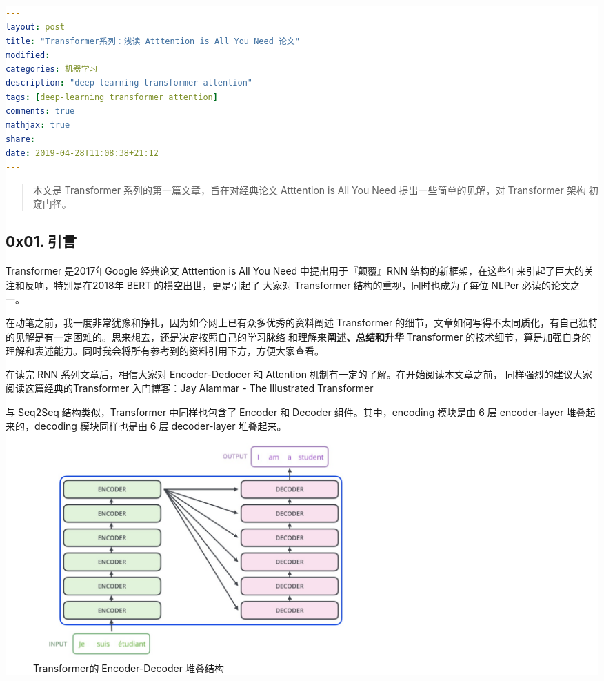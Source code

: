 ```yaml
---
layout: post
title: "Transformer系列：浅读 Atttention is All You Need 论文"
modified:
categories: 机器学习 
description: "deep-learning transformer attention"
tags: [deep-learning transformer attention]
comments: true
mathjax: true
share:
date: 2019-04-28T11:08:38+21:12
---
```


> 本文是 Transformer 系列的第一篇文章，旨在对经典论文 Atttention is All You Need 提出一些简单的见解，对 Transformer 架构 初窥门径。

## 0x01. 引言
Transformer 是2017年Google 经典论文 Atttention is All You Need 中提出用于『颠覆』RNN 结构的新框架，在这些年来引起了巨大的关注和反响，特别是在2018年 BERT 的横空出世，更是引起了
大家对 Transformer 结构的重视，同时也成为了每位 NLPer 必读的论文之一。

在动笔之前，我一度非常犹豫和挣扎，因为如今网上已有众多优秀的资料阐述 Transformer 的细节，文章如何写得不太同质化，有自己独特的见解是有一定困难的。思来想去，还是决定按照自己的学习脉络
和理解来**阐述、总结和升华**  Transformer 的技术细节，算是加强自身的理解和表述能力。同时我会将所有参考到的资料引用下方，方便大家查看。

在读完 RNN 系列文章后，相信大家对 Encoder-Dedocer 和 Attention 机制有一定的了解。在开始阅读本文章之前，
同样强烈的建议大家阅读这篇经典的Transformer 入门博客：[Jay Alammar - The Illustrated Transformer](http://jalammar.github.io/illustrated-transformer/)


与 Seq2Seq 结构类似，Transformer 中同样也包含了 Encoder 和 Decoder 组件。其中，encoding 模块是由 6 层 encoder-layer 堆叠起来的，decoding 模块同样也是由 6 层 decoder-layer 堆叠起来。

<figure>
	<a href=""><img src="/assets/images/transformer/transformer.jpg" alt="" width="500" heigh="500"></a>
    <figcaption><a href="" title="">Transformer的 Encoder-Decoder 堆叠结构</a></figcaption>
</figure>
